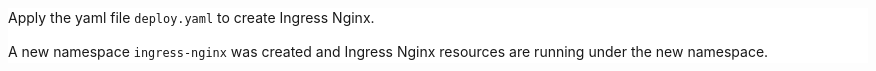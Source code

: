 


Apply the yaml file `deploy.yaml` to create Ingress Nginx.

A new namespace `ingress-nginx` was created and Ingress Nginx resources are running under the new namespace.
```
